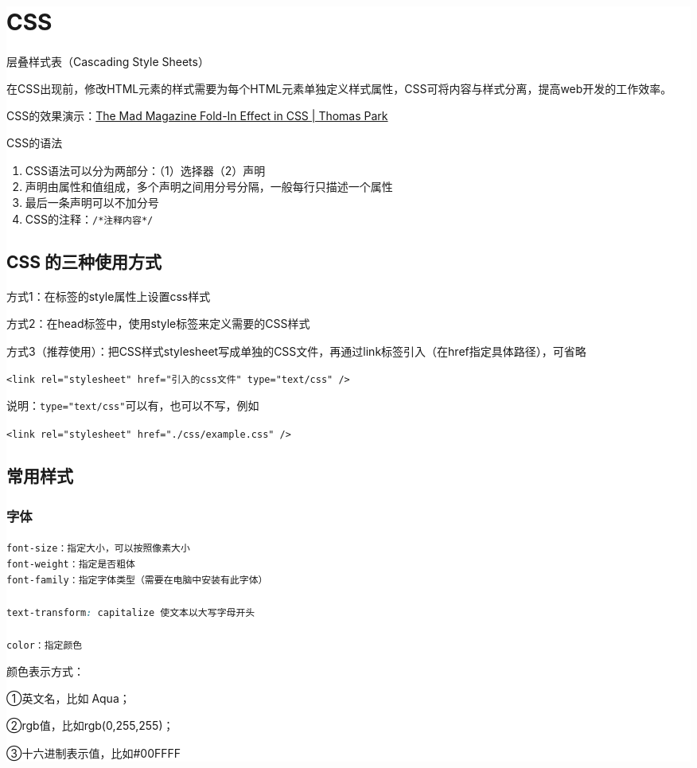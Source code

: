 # CSS

层叠样式表（Cascading Style Sheets）

在CSS出现前，修改HTML元素的样式需要为每个HTML元素单独定义样式属性，CSS可将内容与样式分离，提高web开发的工作效率。

CSS的效果演示：[The Mad Magazine Fold-In Effect in CSS | Thomas Park](https://thomaspark.co/2020/06/the-mad-magazine-fold-in-effect-in-css/)

CSS的语法

1. CSS语法可以分为两部分：（1）选择器（2）声明
2. 声明由属性和值组成，多个声明之间用分号分隔，一般每行只描述一个属性
3. 最后一条声明可以不加分号
4. CSS的注释：```/*注释内容*/```



## CSS 的三种使用方式

方式1：在标签的style属性上设置css样式

方式2：在head标签中，使用style标签来定义需要的CSS样式

方式3（推荐使用）：把CSS样式stylesheet写成单独的CSS文件，再通过link标签引入（在href指定具体路径），可省略

```<link rel="stylesheet" href="引入的css文件" type="text/css" />```

说明：```type="text/css"```可以有，也可以不写，例如

```<link rel="stylesheet" href="./css/example.css" />```



## 常用样式

### 字体

```css
font-size：指定大小，可以按照像素大小
font-weight：指定是否粗体
font-family：指定字体类型（需要在电脑中安装有此字体）

text-transform: capitalize 使文本以大写字母开头

color：指定颜色
```

颜色表示方式：

①英文名，比如 Aqua；

②rgb值，比如rgb(0,255,255)；

③十六进制表示值，比如#00FFFF

